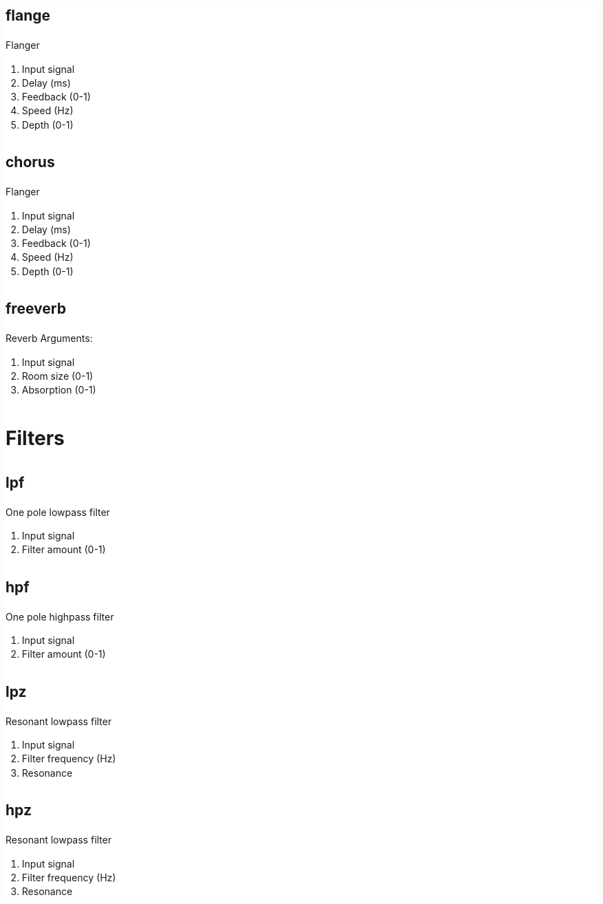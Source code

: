 ## flange
Flanger
 1. Input signal
 2. Delay (ms)
 3. Feedback (0-1)
 4. Speed (Hz)
 5. Depth (0-1)

## chorus
Flanger
 1. Input signal
 2. Delay (ms)
 3. Feedback (0-1)
 4. Speed (Hz)
 5. Depth (0-1)

## freeverb
Reverb
Arguments:
1. Input signal
2. Room size (0-1)
3. Absorption (0-1)

# Filters
## lpf
One pole lowpass filter
 1. Input signal
 2. Filter amount (0-1)

## hpf
One pole highpass filter
 1. Input signal
 2. Filter amount (0-1)

## lpz
Resonant lowpass filter
 1. Input signal
 2. Filter frequency (Hz)
 3. Resonance
 
## hpz
Resonant lowpass filter
 1. Input signal
 2. Filter frequency (Hz)
 3. Resonance
